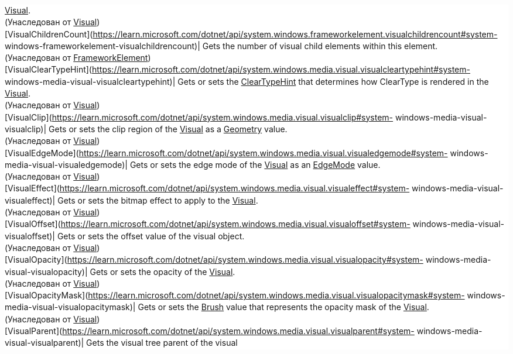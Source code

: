 [Visual](https://learn.microsoft.com/dotnet/api/system.windows.media.visual).  
(Унаследован от
[Visual](https://learn.microsoft.com/dotnet/api/system.windows.media.visual))  
[VisualChildrenCount](https://learn.microsoft.com/dotnet/api/system.windows.frameworkelement.visualchildrencount#system-
windows-frameworkelement-visualchildrencount)| Gets the number of visual child
elements within this element.  
(Унаследован от
[FrameworkElement](https://learn.microsoft.com/dotnet/api/system.windows.frameworkelement))  
[VisualClearTypeHint](https://learn.microsoft.com/dotnet/api/system.windows.media.visual.visualcleartypehint#system-
windows-media-visual-visualcleartypehint)| Gets or sets the
[ClearTypeHint](https://learn.microsoft.com/dotnet/api/system.windows.media.cleartypehint)
that determines how ClearType is rendered in the
[Visual](https://learn.microsoft.com/dotnet/api/system.windows.media.visual).  
(Унаследован от
[Visual](https://learn.microsoft.com/dotnet/api/system.windows.media.visual))  
[VisualClip](https://learn.microsoft.com/dotnet/api/system.windows.media.visual.visualclip#system-
windows-media-visual-visualclip)| Gets or sets the clip region of the
[Visual](https://learn.microsoft.com/dotnet/api/system.windows.media.visual)
as a
[Geometry](https://learn.microsoft.com/dotnet/api/system.windows.media.geometry)
value.  
(Унаследован от
[Visual](https://learn.microsoft.com/dotnet/api/system.windows.media.visual))  
[VisualEdgeMode](https://learn.microsoft.com/dotnet/api/system.windows.media.visual.visualedgemode#system-
windows-media-visual-visualedgemode)| Gets or sets the edge mode of the
[Visual](https://learn.microsoft.com/dotnet/api/system.windows.media.visual)
as an
[EdgeMode](https://learn.microsoft.com/dotnet/api/system.windows.media.edgemode)
value.  
(Унаследован от
[Visual](https://learn.microsoft.com/dotnet/api/system.windows.media.visual))  
[VisualEffect](https://learn.microsoft.com/dotnet/api/system.windows.media.visual.visualeffect#system-
windows-media-visual-visualeffect)| Gets or sets the bitmap effect to apply to
the
[Visual](https://learn.microsoft.com/dotnet/api/system.windows.media.visual).  
(Унаследован от
[Visual](https://learn.microsoft.com/dotnet/api/system.windows.media.visual))  
[VisualOffset](https://learn.microsoft.com/dotnet/api/system.windows.media.visual.visualoffset#system-
windows-media-visual-visualoffset)| Gets or sets the offset value of the
visual object.  
(Унаследован от
[Visual](https://learn.microsoft.com/dotnet/api/system.windows.media.visual))  
[VisualOpacity](https://learn.microsoft.com/dotnet/api/system.windows.media.visual.visualopacity#system-
windows-media-visual-visualopacity)| Gets or sets the opacity of the
[Visual](https://learn.microsoft.com/dotnet/api/system.windows.media.visual).  
(Унаследован от
[Visual](https://learn.microsoft.com/dotnet/api/system.windows.media.visual))  
[VisualOpacityMask](https://learn.microsoft.com/dotnet/api/system.windows.media.visual.visualopacitymask#system-
windows-media-visual-visualopacitymask)| Gets or sets the
[Brush](https://learn.microsoft.com/dotnet/api/system.windows.media.brush)
value that represents the opacity mask of the
[Visual](https://learn.microsoft.com/dotnet/api/system.windows.media.visual).  
(Унаследован от
[Visual](https://learn.microsoft.com/dotnet/api/system.windows.media.visual))  
[VisualParent](https://learn.microsoft.com/dotnet/api/system.windows.media.visual.visualparent#system-
windows-media-visual-visualparent)| Gets the visual tree parent of the visual